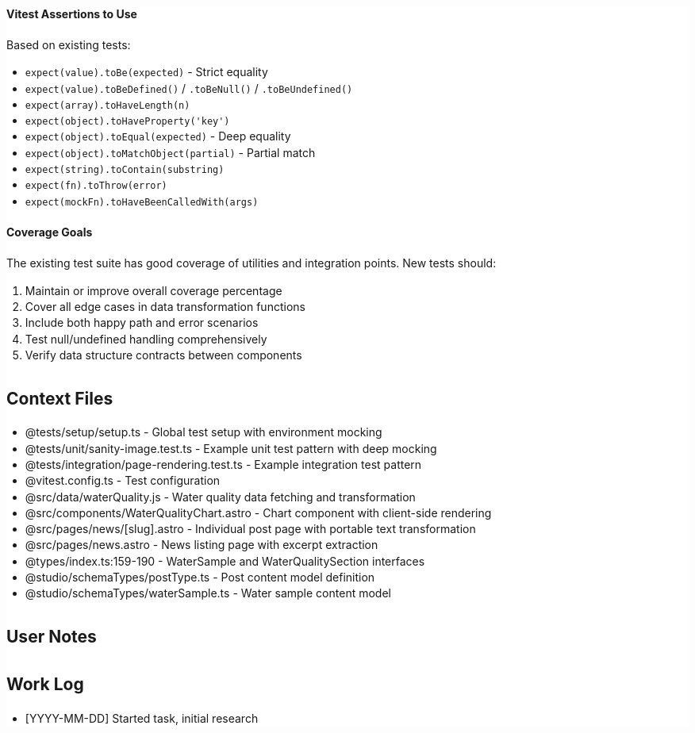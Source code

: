 #### Vitest Assertions to Use

Based on existing tests:
- `expect(value).toBe(expected)` - Strict equality
- `expect(value).toBeDefined()` / `.toBeNull()` / `.toBeUndefined()`
- `expect(array).toHaveLength(n)`
- `expect(object).toHaveProperty('key')`
- `expect(object).toEqual(expected)` - Deep equality
- `expect(object).toMatchObject(partial)` - Partial match
- `expect(string).toContain(substring)`
- `expect(fn).toThrow(error)`
- `expect(mockFn).toHaveBeenCalledWith(args)`

#### Coverage Goals

The existing test suite has good coverage of utilities and integration points. New tests should:
1. Maintain or improve overall coverage percentage
2. Cover all edge cases in data transformation functions
3. Include both happy path and error scenarios
4. Test null/undefined handling comprehensively
5. Verify data structure contracts between components

## Context Files
- @tests/setup/setup.ts - Global test setup with environment mocking
- @tests/unit/sanity-image.test.ts - Example unit test pattern with deep mocking
- @tests/integration/page-rendering.test.ts - Example integration test pattern
- @vitest.config.ts - Test configuration
- @src/data/waterQuality.js - Water quality data fetching and transformation
- @src/components/WaterQualityChart.astro - Chart component with client-side rendering
- @src/pages/news/[slug].astro - Individual post page with portable text transformation
- @src/pages/news.astro - News listing page with excerpt extraction
- @types/index.ts:159-190 - WaterSample and WaterQualitySection interfaces
- @studio/schemaTypes/postType.ts - Post content model definition
- @studio/schemaTypes/waterSample.ts - Water sample content model

## User Notes


## Work Log

- [YYYY-MM-DD] Started task, initial research